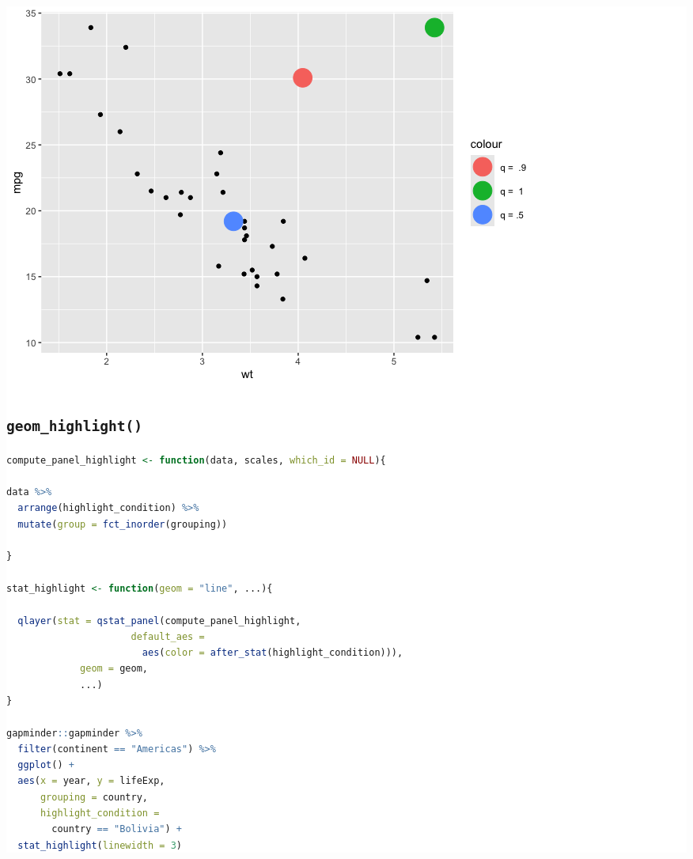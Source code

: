 ![](README_files/figure-gfm/unnamed-chunk-19-1.png)

## `geom_highlight()`

``` r
compute_panel_highlight <- function(data, scales, which_id = NULL){

data %>%
  arrange(highlight_condition) %>%
  mutate(group = fct_inorder(grouping))
 
}

stat_highlight <- function(geom = "line", ...){
 
  qlayer(stat = qstat_panel(compute_panel_highlight,
                      default_aes =
                        aes(color = after_stat(highlight_condition))),
             geom = geom,
             ...)
}

gapminder::gapminder %>%
  filter(continent == "Americas") %>%
  ggplot() +
  aes(x = year, y = lifeExp,
      grouping = country,
      highlight_condition =
        country == "Bolivia") +
  stat_highlight(linewidth = 3)
```
